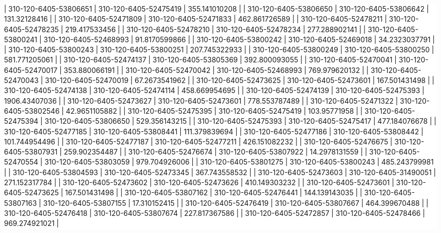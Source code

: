 | 310-120-6405-53806651 | 310-120-6405-52475419 | 355.141010208 |
| 310-120-6405-53806650 | 310-120-6405-53806642 | 131.32128416 |
| 310-120-6405-52471809 | 310-120-6405-52471833 | 462.861726589 |
| 310-120-6405-52478211 | 310-120-6405-52478235 | 219.417533456 |
| 310-120-6405-52478210 | 310-120-6405-52478234 | 277.288902141 |
| 310-120-6405-53800241 | 310-120-6405-52468993 | 91.8170599866 |
| 310-120-6405-53800242 | 310-120-6405-52469018 | 34.2323037791 |
| 310-120-6405-53800243 | 310-120-6405-53800251 | 207.745322933 |
| 310-120-6405-53800249 | 310-120-6405-53800250 | 581.771205061 |
| 310-120-6405-52474137 | 310-120-6405-53805369 | 392.800093055 |
| 310-120-6405-52470041 | 310-120-6405-52470017 | 353.880066191 |
| 310-120-6405-52470042 | 310-120-6405-52468993 | 769.979620132 |
| 310-120-6405-52470043 | 310-120-6405-52470019 | 67.2673541962 |
| 310-120-6405-52473625 | 310-120-6405-52473601 | 167.501431498 |
| 310-120-6405-52474138 | 310-120-6405-52474114 | 458.669954695 |
| 310-120-6405-52474139 | 310-120-6405-52475393 | 1906.43407036 |
| 310-120-6405-52473627 | 310-120-6405-52473601 | 778.553787489 |
| 310-120-6405-52471322 | 310-120-6405-53802546 | 42.9651105882 |
| 310-120-6405-52475395 | 310-120-6405-52475419 | 103.95771958 |
| 310-120-6405-52475394 | 310-120-6405-53806650 | 529.356143215 |
| 310-120-6405-52475393 | 310-120-6405-52475417 | 477.184076678 |
| 310-120-6405-52477185 | 310-120-6405-53808441 | 111.379839694 |
| 310-120-6405-52477186 | 310-120-6405-53808442 | 101.744954496 |
| 310-120-6405-52477187 | 310-120-6405-52477211 | 426.151082232 |
| 310-120-6405-52476675 | 310-120-6405-53807931 | 259.902354487 |
| 310-120-6405-52476674 | 310-120-6405-53807922 | 14.2978131559 |
| 310-120-6405-52470554 | 310-120-6405-53803059 | 979.704926006 |
| 310-120-6405-53801275 | 310-120-6405-53800243 | 485.243799981 |
| 310-120-6405-53804593 | 310-120-6405-52473345 | 367.743558532 |
| 310-120-6405-52473603 | 310-120-6405-31490051 | 271.152317784 |
| 310-120-6405-52473602 | 310-120-6405-52473626 | 410.149303232 |
| 310-120-6405-52473601 | 310-120-6405-52473625 | 167.501431498 |
| 310-120-6405-53807162 | 310-120-6405-52476441 | 144.139143035 |
| 310-120-6405-53807163 | 310-120-6405-53807155 | 17.310152415 |
| 310-120-6405-52476419 | 310-120-6405-53807667 | 464.399670488 |
| 310-120-6405-52476418 | 310-120-6405-53807674 | 227.817367586 |
| 310-120-6405-52472857 | 310-120-6405-52478466 | 969.274921021 |